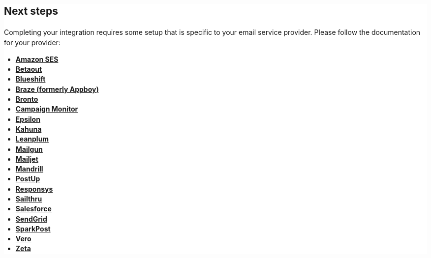 ## Next steps

Completing your integration requires some setup that is specific to your email service provider. Please follow the documentation for your provider:

- **[Amazon SES](/pages/emails/amazon-ses/)**
- **[Betaout](/pages/emails/betaout/)**
- **[Blueshift](pages/emails/blueshift/)**
- **[Braze (formerly Appboy)](/pages/emails/braze/)**
- **[Bronto](/pages/emails/bronto/)**
- **[Campaign Monitor](/pages/emails/campaign-monitor/)**
- **[Epsilon](/pages/emails/epsilon/)**
- **[Kahuna](/pages/emails/kahuna/)**
- **[Leanplum](/pages/emails/leanplum/)**
- **[Mailgun](/pages/emails/mailgun/)**
- **[Mailjet](/pages/emails/mailjet/)**
- **[Mandrill](/pages/emails/mandrill/)**
- **[PostUp](/pages/emails/postup/)**
- **[Responsys](/pages/emails/responsys/)**
- **[Sailthru](/pages/emails/sailthru/)**
- **[Salesforce](/pages/emails/salesforce/)**
- **[SendGrid](/pages/emails/sendgrid/)**
- **[SparkPost](/pages/emails/sparkpost/)**
- **[Vero](/pages/emails/vero/)**
- **[Zeta](/pages/emails/zeta/)**

